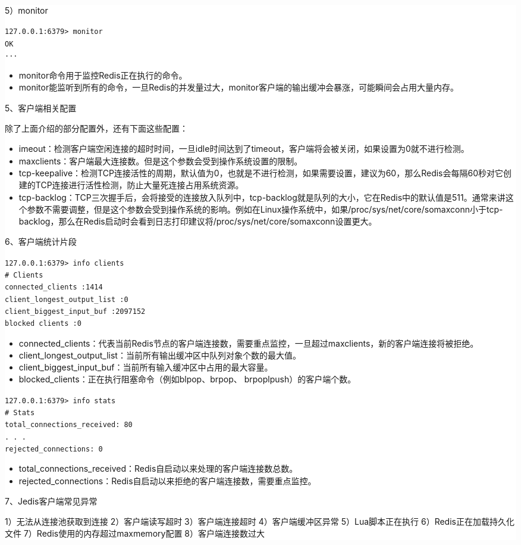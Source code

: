 5）monitor
```
127.0.0.1:6379> monitor
OK
···
```
- monitor命令用于监控Redis正在执行的命令。
- monitor能监听到所有的命令，一旦Redis的并发量过大，monitor客户端的输出缓冲会暴涨，可能瞬间会占用大量内存。

5、客户端相关配置

除了上面介绍的部分配置外，还有下面这些配置：
- imeout：检测客户端空闲连接的超时时间，一旦idle时间达到了timeout，客户端将会被关闭，如果设置为0就不进行检测。
- maxclients：客户端最大连接数。但是这个参数会受到操作系统设置的限制。
- tcp-keepalive：检测TCP连接活性的周期，默认值为0，也就是不进行检测，如果需要设置，建议为60，那么Redis会每隔60秒对它创建的TCP连接进行活性检测，防止大量死连接占用系统资源。
- tcp-backlog：TCP三次握手后，会将接受的连接放入队列中，tcp-backlog就是队列的大小，它在Redis中的默认值是511。通常来讲这个参数不需要调整，但是这个参数会受到操作系统的影响。例如在Linux操作系统中，如果/proc/sys/net/core/somaxconn小于tcp-backlog，那么在Redis启动时会看到日志打印建议将/proc/sys/net/core/somaxconn设置更大。

6、客户端统计片段
```
127.0.0.1:6379> info clients
# Clients
connected_clients :1414
client_longest_output_list :0
client_biggest_input_buf :2097152
blocked clients :0
```
- connected_clients：代表当前Redis节点的客户端连接数，需要重点监控，一旦超过maxclients，新的客户端连接将被拒绝。
- client_longest_output_list：当前所有输出缓冲区中队列对象个数的最大值。
- client_biggest_input_buf：当前所有输入缓冲区中占用的最大容量。
- blocked_clients：正在执行阻塞命令（例如blpop、brpop、 brpoplpush）的客户端个数。

```
127.0.0.1:6379> info stats
# Stats
total_connections_received: 80
. . .
rejected_connections: 0
```
- total_connections_received：Redis自启动以来处理的客户端连接数总数。
- rejected_connections：Redis自启动以来拒绝的客户端连接数，需要重点监控。

7、Jedis客户端常见异常

1）无法从连接池获取到连接
2）客户端读写超时
3）客户端连接超时
4）客户端缓冲区异常
5）Lua脚本正在执行
6）Redis正在加载持久化文件
7）Redis使用的内存超过maxmemory配置
8）客户端连接数过大
